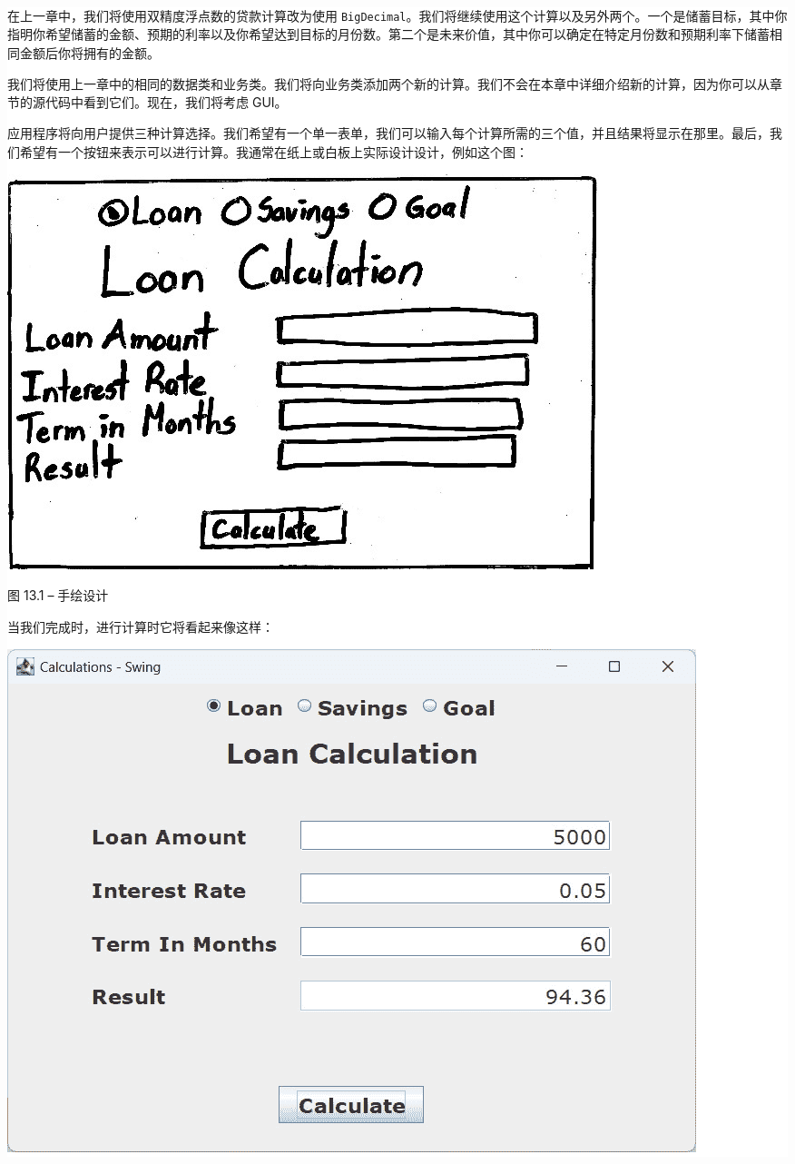 在上一章中，我们将使用双精度浮点数的贷款计算改为使用 `BigDecimal`。我们将继续使用这个计算以及另外两个。一个是储蓄目标，其中你指明你希望储蓄的金额、预期的利率以及你希望达到目标的月份数。第二个是未来价值，其中你可以确定在特定月份数和预期利率下储蓄相同金额后你将拥有的金额。

我们将使用上一章中的相同的数据类和业务类。我们将向业务类添加两个新的计算。我们不会在本章中详细介绍新的计算，因为你可以从章节的源代码中看到它们。现在，我们将考虑 GUI。

应用程序将向用户提供三种计算选择。我们希望有一个单一表单，我们可以输入每个计算所需的三个值，并且结果将显示在那里。最后，我们希望有一个按钮来表示可以进行计算。我通常在纸上或白板上实际设计设计，例如这个图：

![图 13.1 – 手绘设计](img/B19088_13_01.jpg)

图 13.1 – 手绘设计

当我们完成时，进行计算时它将看起来像这样：

![图 13.2 – Swing 版本](img/B19088_13_02.jpg)
